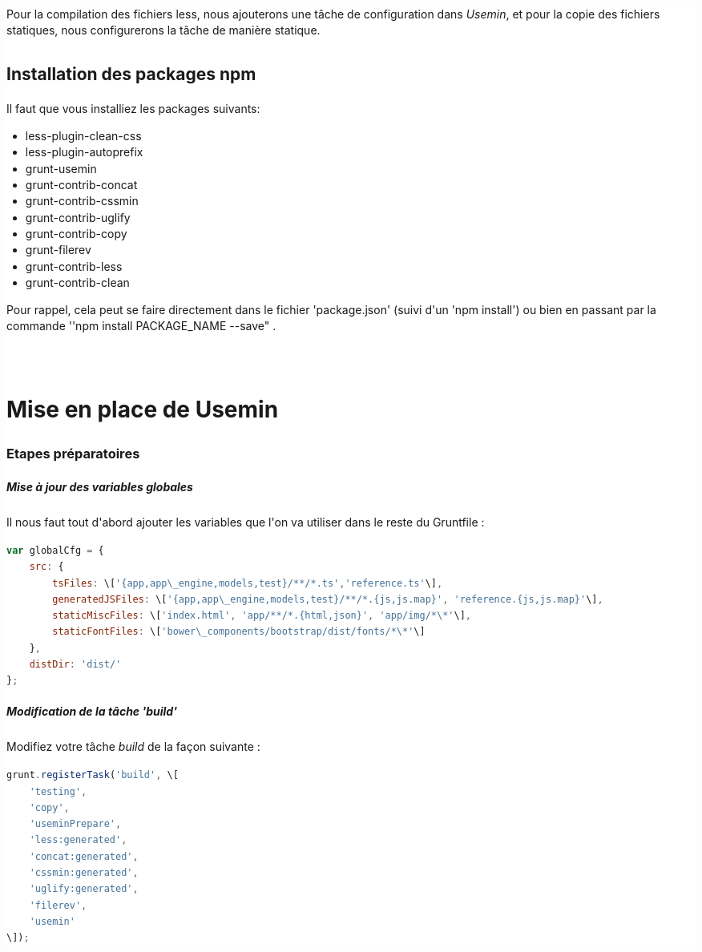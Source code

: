 Pour la compilation des fichiers less, nous ajouterons une tâche de configuration dans _Usemin_, et pour la copie des fichiers statiques, nous configurerons la tâche de manière statique.

## Installation des packages npm

Il faut que vous installiez les packages suivants:

- less-plugin-clean-css
- less-plugin-autoprefix
- grunt-usemin
- grunt-contrib-concat
- grunt-contrib-cssmin
- grunt-contrib-uglify
- grunt-contrib-copy
- grunt-filerev
- grunt-contrib-less
- grunt-contrib-clean

Pour rappel, cela peut se faire directement dans le fichier 'package.json' (suivi d'un 'npm install') ou bien en passant par la commande ''npm install PACKAGE\_NAME --save" .

 

# Mise en place de Usemin

### Etapes préparatoires

##### Mise à jour des variables globales

Il nous faut tout d'abord ajouter les variables que l'on va utiliser dans le reste du Gruntfile :

```js
var globalCfg = {
	src: {
		tsFiles: \['{app,app\_engine,models,test}/**/*.ts','reference.ts'\],
		generatedJSFiles: \['{app,app\_engine,models,test}/**/*.{js,js.map}', 'reference.{js,js.map}'\],
		staticMiscFiles: \['index.html', 'app/**/*.{html,json}', 'app/img/*\*'\],
		staticFontFiles: \['bower\_components/bootstrap/dist/fonts/*\*'\]
	},
	distDir: 'dist/'
};
```

##### Modification de la tâche 'build'

Modifiez votre tâche _build_ de la façon suivante :

```js
grunt.registerTask('build', \[
	'testing',
	'copy',
	'useminPrepare',
	'less:generated',
	'concat:generated',
	'cssmin:generated',
	'uglify:generated',
	'filerev',
	'usemin'
\]);
```

